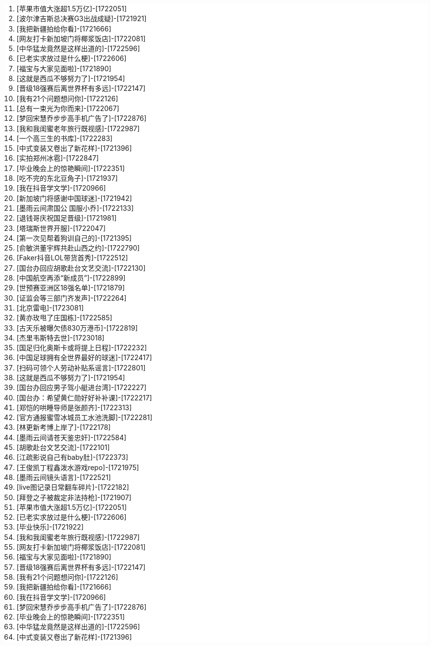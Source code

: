 1. [苹果市值大涨超1.5万亿]-[1722051]
1. [波尔津吉斯总决赛G3出战成疑]-[1721921]
1. [我把新疆拍给你看]-[1721666]
1. [网友打卡新加坡门将椰浆饭店]-[1722081]
1. [中华猛龙竟然是这样出道的]-[1722596]
1. [已老实求放过是什么梗]-[1722606]
1. [福宝与大家见面啦]-[1721890]
1. [这就是西瓜不够努力了]-[1721954]
1. [晋级18强赛后离世界杯有多远]-[1722147]
1. [我有21个问题想问你]-[1722126]
1. [总有一束光为你而来]-[1722067]
1. [梦回宋慧乔步步高手机广告了]-[1722876]
1. [我和我闺蜜老年旅行既视感]-[1722987]
1. [一个高三生的书库]-[1722283]
1. [中式变装又卷出了新花样]-[1721396]
1. [实拍郑州冰雹]-[1722847]
1. [毕业晚会上的惊艳瞬间]-[1722351]
1. [吃不完的东北豆角子]-[1721937]
1. [我在抖音学文学]-[1720966]
1. [新加坡门将感谢中国球迷]-[1721942]
1. [墨雨云间肃国公 国服小乔]-[1722133]
1. [退钱哥庆祝国足晋级]-[1721981]
1. [塔瑞斯世界开服]-[1722047]
1. [第一次见帮着狗训自己的]-[1721395]
1. [俞敏洪董宇辉共赴山西之约]-[1722790]
1. [Faker抖音LOL带货首秀]-[1722512]
1. [国台办回应胡歌赴台文艺交流]-[1722130]
1. [中国航空再添“新成员”]-[1722899]
1. [世预赛亚洲区18强名单]-[1721879]
1. [证监会等三部门齐发声]-[1722264]
1. [北京雷电]-[1723081]
1. [黄亦玫甩了庄国栋]-[1722585]
1. [古天乐被曝欠债830万港币]-[1722819]
1. [杰里韦斯特去世]-[1723018]
1. [国足归化奥斯卡或将提上日程]-[1722232]
1. [中国足球拥有全世界最好的球迷]-[1722417]
1. [扫码可领个人劳动补贴系谣言]-[1722801]
1. [这就是西瓜不够努力了]-[1721954]
1. [国台办回应男子驾小艇进台湾]-[1722227]
1. [国台办：希望黄仁勋好好补补课]-[1722217]
1. [郑恺的哄睡导师是张颜齐]-[1722313]
1. [官方通报蜜雪冰城员工水池洗脚]-[1722281]
1. [林更新考博上岸了]-[1722178]
1. [墨雨云间请苍天鉴忠奸]-[1722584]
1. [胡歌赴台文艺交流]-[1722101]
1. [江疏影说自己有baby肚]-[1722373]
1. [王俊凯丁程鑫泼水游戏repo]-[1721975]
1. [墨雨云间镜头语言]-[1722521]
1. [live图记录日常翻车碎片]-[1722182]
1. [拜登之子被裁定非法持枪]-[1721907]
1. [苹果市值大涨超1.5万亿]-[1722051]
1. [已老实求放过是什么梗]-[1722606]
1. [毕业快乐]-[1721922]
1. [我和我闺蜜老年旅行既视感]-[1722987]
1. [网友打卡新加坡门将椰浆饭店]-[1722081]
1. [福宝与大家见面啦]-[1721890]
1. [晋级18强赛后离世界杯有多远]-[1722147]
1. [我有21个问题想问你]-[1722126]
1. [我把新疆拍给你看]-[1721666]
1. [我在抖音学文学]-[1720966]
1. [梦回宋慧乔步步高手机广告了]-[1722876]
1. [毕业晚会上的惊艳瞬间]-[1722351]
1. [中华猛龙竟然是这样出道的]-[1722596]
1. [中式变装又卷出了新花样]-[1721396]